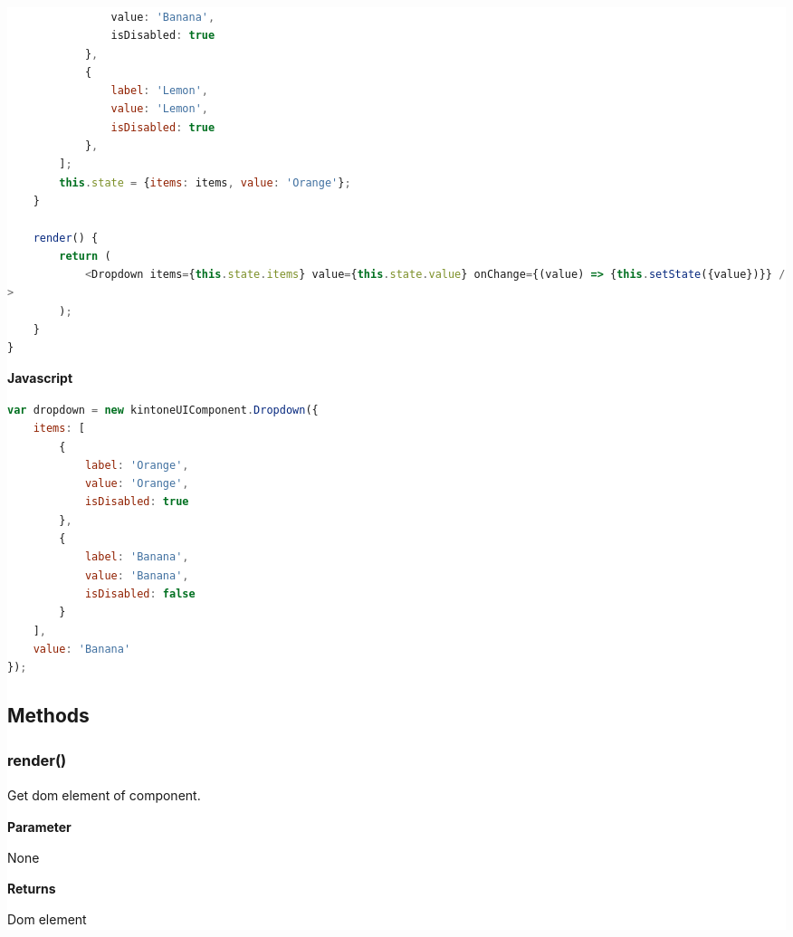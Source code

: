 ```javascript
                value: 'Banana',
                isDisabled: true
            },
            {
                label: 'Lemon',
                value: 'Lemon',
                isDisabled: true
            },
        ];
        this.state = {items: items, value: 'Orange'};
    }

    render() {
        return (
            <Dropdown items={this.state.items} value={this.state.value} onChange={(value) => {this.setState({value})}} />
        );
    }
}
```
**Javascript**
```javascript
var dropdown = new kintoneUIComponent.Dropdown({
    items: [
        {
            label: 'Orange',
            value: 'Orange',
            isDisabled: true
        },
        {
            label: 'Banana',
            value: 'Banana',
            isDisabled: false
        }
    ],
    value: 'Banana'
});
```
</details>

## Methods
### render()
Get dom element of component.

**Parameter**

None

**Returns**

Dom element
